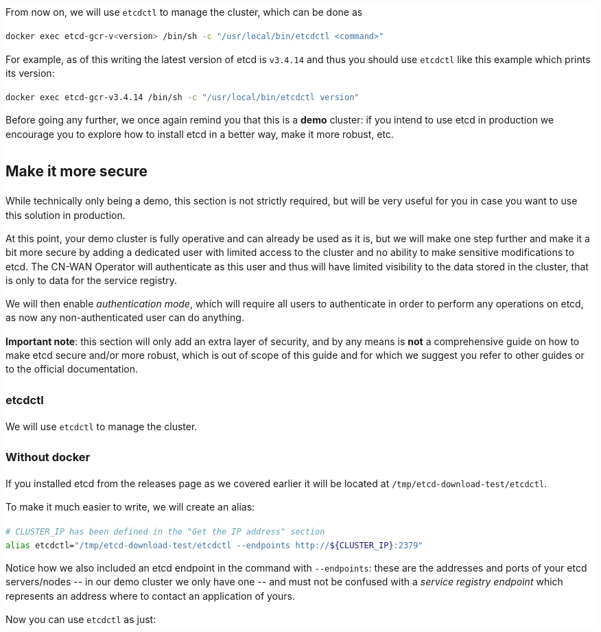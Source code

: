 From now on, we will use `etcdctl` to manage the cluster, which can be done as

```bash
docker exec etcd-gcr-v<version> /bin/sh -c "/usr/local/bin/etcdctl <command>"
```

For example, as of this writing the latest version of etcd is `v3.4.14` and thus you should use `etcdctl` like this example which prints its version:

```bash
docker exec etcd-gcr-v3.4.14 /bin/sh -c "/usr/local/bin/etcdctl version"
```

Before going any further, we once again remind you that this is a **demo** cluster: if you intend to use etcd in production we encourage you to explore how to install etcd in a better way, make it more robust, etc.

## Make it more secure

While technically only being a demo, this section is not strictly required, but will be very useful for you in case you want to use this solution in production.

At this point, your demo cluster is fully operative and can already be used as it is, but we will make one step further and make it a bit more secure by adding a dedicated user with limited access to the cluster and no ability to make sensitive modifications to etcd. The CN-WAN Operator will authenticate as this user and thus will have limited visibility to the data stored in the cluster, that is only to data for the service registry.

We will then enable *authentication mode*, which will require all users to authenticate in order to perform any operations on etcd, as now any non-authenticated user can do anything.

**Important note**: this section will only add an extra layer of security, and by any means is **not** a comprehensive guide on how to make etcd secure and/or more robust, which is out of scope of this guide and for which we suggest you refer to other guides or to the official documentation.

### etcdctl

We will use `etcdctl` to manage the cluster.

### Without docker

If you installed etcd from the releases page as we covered earlier it will be located at `/tmp/etcd-download-test/etcdctl`.

To make it much easier to write, we will create an alias:

```bash
# CLUSTER_IP has been defined in the "Get the IP address" section
alias etcdctl="/tmp/etcd-download-test/etcdctl --endpoints http://${CLUSTER_IP}:2379"
```

Notice how we also included an etcd endpoint in the command with `--endpoints`: these are the addresses and ports of your etcd servers/nodes -- in our demo cluster we only have one -- and must not be confused with a *service registry endpoint* which represents an address where to contact an application of yours.

Now you can use `etcdctl` as just:
